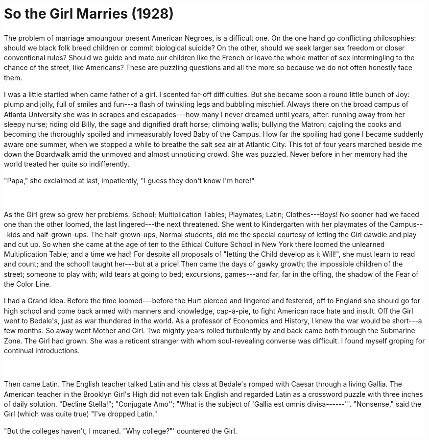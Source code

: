 
# So the Girl Marries (1928)

The problem of marriage amoungour present American Negroes, is a difficult one. On the one hand go conflicting philosophies: should we black folk breed children or commit biological suicide? On the other, should we seek larger sex freedom or closer conventional rules? Should we guide and mate our children like the French or leave the whole matter of sex intermingling to the chance of the street, like Americans? These are puzzling questions and all the more so because we do not often honestly face them. 

I was a little startled when came father of a girl. I scented far-off difficulties. But she became soon a round little bunch of Joy: plump and jolly, full of smiles and fun---a flash of twinkling legs and bubbling mischief. Always there on the broad campus of Atlanta University she was in scrapes and escapades---how many I never dreamed until years, after: running away from her sleepy nurse; riding old Billy, the sage and dignified draft horse; climbing walls; bullying the Matron; cajoling the cooks and becoming the thoroughly spoiled and immeasurably loved Baby of the Campus. How far the spoiling had gone I became suddenly aware one summer, when we stopped a while to breathe the salt sea air at Atlantic City. This tot of four years marched beside me down the Boardwalk amid the unmoved and almost unnoticing crowd. She was puzzled. Never before in her memory had the world treated her quite so indifferently. 

"Papa," she exclaimed at last, impatiently, "I guess they don't know I'm here!" 

&nbsp;

As the Girl grew so grew her problems: School; Multiplication Tables; Playmates; Latin; Clothes---Boys! No sooner had we faced one than the other loomed, the last lingered---the next threatened. She went to Kindergarten with her playmates of the Campus---kids and half-grown-ups. The half-grown-ups, Normal students, did me the special courtesy of letting the Girl dawdle and play and cut up. So when she came at the age of ten to the Ethical Culture School in New York there loomed the unlearned Multiplication Table; and a time we had! For despite all proposals of "letting the Child develop as it Will!", she must learn to read and count; and the school! taught her---but at a price! Then came the days of gawky growth; the impossible children of the street; someone to play with; wild tears at going to bed; excursions, games---and far, far in the offing, the shadow of the Fear of the Color Line. 

I had a Grand Idea. Before the time loomed---before the Hurt pierced and lingered and festered, off to England she should go for high school and come back armed with manners and knowledge, cap-a-pie, to fight American race hate and insult. Off the Girl went to Bedale's, just as war thundered in the world. As a professor of Economics and History, I knew the war would be short---a few months. So away went Mother and Girl. Two mighty years rolled turbulently by and back came both through the Submarine Zone. The Girl had grown. She was a reticent stranger with whom soul-revealing converse was difficult. I found myself groping for continual introductions.

&nbsp;

Then came Latin. The English teacher talked Latin and his class at Bedale's romped with Caesar through a living Gallia. The American teacher in the Brooklyn Girl's High did not even talk English and regarded Latin as a crossword puzzle with three inches of daily solution. "Decline Stella!"; "Conjugate Amo''; "What is the subject of 'Gallia est omnis divisa------'". "Nonsense," said the Girl (which was quite true) "I've dropped Latin." 

"But the colleges haven't, I moaned. "Why college?"' countered the Girl. 
